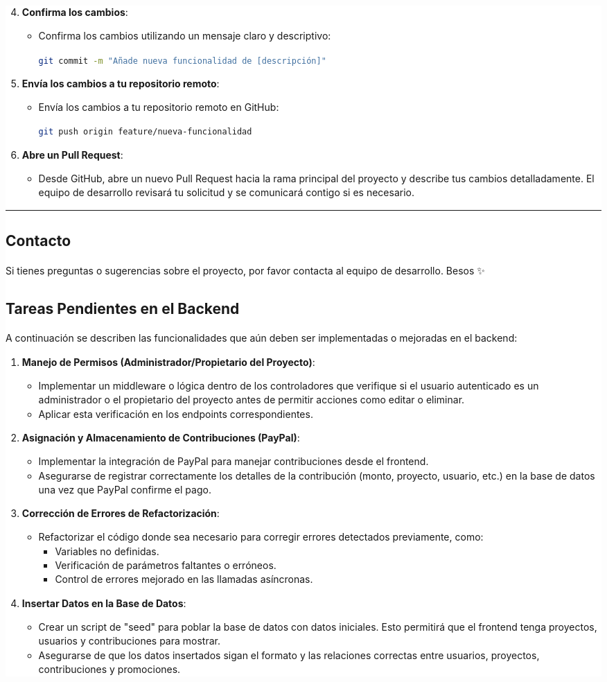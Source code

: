 4. **Confirma los cambios**:

   - Confirma los cambios utilizando un mensaje claro y descriptivo:
     ```bash
     git commit -m "Añade nueva funcionalidad de [descripción]"
     ```

5. **Envía los cambios a tu repositorio remoto**:

   - Envía los cambios a tu repositorio remoto en GitHub:
     ```bash
     git push origin feature/nueva-funcionalidad
     ```

6. **Abre un Pull Request**:
   - Desde GitHub, abre un nuevo Pull Request hacia la rama principal del proyecto y describe tus cambios detalladamente. El equipo de desarrollo revisará tu solicitud y se comunicará contigo si es necesario.

---

## Contacto

Si tienes preguntas o sugerencias sobre el proyecto, por favor contacta al equipo de desarrollo. Besos ✨

## Tareas Pendientes en el Backend

A continuación se describen las funcionalidades que aún deben ser implementadas o mejoradas en el backend:

1. **Manejo de Permisos (Administrador/Propietario del Proyecto)**:

   - Implementar un middleware o lógica dentro de los controladores que verifique si el usuario autenticado es un administrador o el propietario del proyecto antes de permitir acciones como editar o eliminar.
   - Aplicar esta verificación en los endpoints correspondientes.

2. **Asignación y Almacenamiento de Contribuciones (PayPal)**:

   - Implementar la integración de PayPal para manejar contribuciones desde el frontend.
   - Asegurarse de registrar correctamente los detalles de la contribución (monto, proyecto, usuario, etc.) en la base de datos una vez que PayPal confirme el pago.

3. **Corrección de Errores de Refactorización**:

   - Refactorizar el código donde sea necesario para corregir errores detectados previamente, como:
     - Variables no definidas.
     - Verificación de parámetros faltantes o erróneos.
     - Control de errores mejorado en las llamadas asíncronas.

4. **Insertar Datos en la Base de Datos**:

   - Crear un script de "seed" para poblar la base de datos con datos iniciales. Esto permitirá que el frontend tenga proyectos, usuarios y contribuciones para mostrar.
   - Asegurarse de que los datos insertados sigan el formato y las relaciones correctas entre usuarios, proyectos, contribuciones y promociones.
